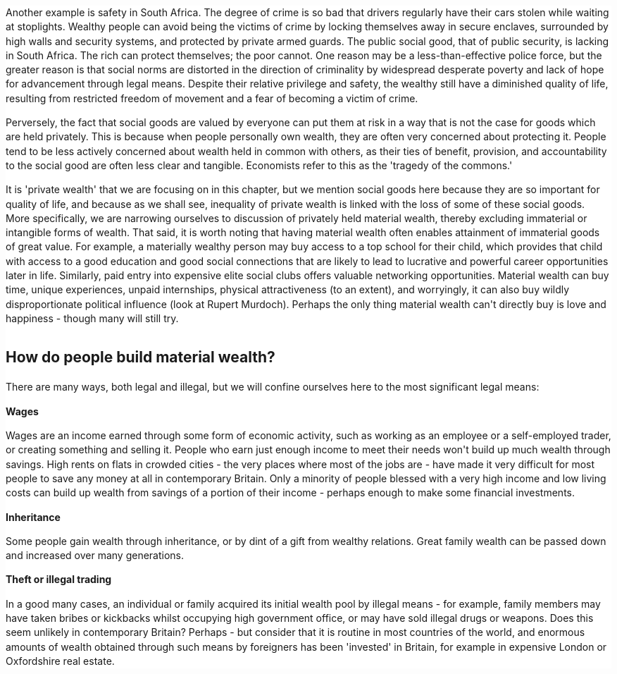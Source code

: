 Another example is safety in South Africa. The degree of crime is so bad that drivers regularly have their cars stolen while waiting at stoplights. Wealthy people can avoid being the victims of crime by locking themselves away in secure enclaves, surrounded by high walls and security systems, and protected by private armed guards. The public social good, that of public security, is lacking in South Africa. The rich can protect themselves; the poor cannot. One reason may be a less-than-effective police force, but the greater reason is that social norms are distorted in the direction of criminality by widespread desperate poverty and lack of hope for advancement through legal means. Despite their relative privilege and safety, the wealthy still have a diminished quality of life, resulting from restricted freedom of movement and a fear of becoming a victim of crime. 

Perversely, the fact that social goods are valued by everyone can put them at risk in a way that is not the case for goods which are held privately. This is because when people personally own wealth, they are often very concerned about protecting it. People tend to be less actively concerned about wealth held in common with others, as their ties of benefit, provision, and accountability to the social good are often less clear and tangible. Economists refer to this as the 'tragedy of the commons.'

It is 'private wealth' that we are focusing on in this chapter, but we mention social goods here because they are so important for quality of life, and because as we shall see, inequality of private wealth is linked with the loss of some of these social goods. More specifically, we are narrowing ourselves to discussion of privately held material wealth, thereby excluding immaterial or intangible forms of wealth. That said, it is worth noting that having material wealth often enables attainment of immaterial goods of great value. For example, a materially wealthy person may buy access to a top school for their child, which provides that child with access to a good education and good social connections that are likely to lead to lucrative and powerful career opportunities later in life. Similarly, paid entry into expensive elite social clubs offers valuable networking opportunities. Material wealth can buy time, unique experiences, unpaid internships, physical attractiveness (to an extent), and worryingly, it can also buy wildly disproportionate political influence (look at Rupert Murdoch). Perhaps the only thing material wealth can't directly buy is love and happiness - though many will still try.

## How do people build material wealth?

There are many ways, both legal and illegal, but we will confine ourselves here to the most significant legal means:

**Wages**

Wages are an income earned through some form of economic activity, such as working as an employee or a self-employed trader, or creating something and selling it. People who earn just enough income to meet their needs won't build up much wealth through savings. High rents on flats in crowded cities - the very places where most of the jobs are - have made it very difficult for most people to save any money at all in contemporary Britain. Only a minority of people blessed with a very high income and low living costs can build up wealth from savings of a portion of their income - perhaps enough to make some financial investments. 

**Inheritance**

Some people gain wealth through inheritance, or by dint of a gift from wealthy relations. Great family wealth can be passed down and increased over many generations.

**Theft or illegal trading**

In a good many cases, an individual or family acquired its initial wealth pool by illegal means - for example, family members may have taken bribes or kickbacks whilst occupying high government office, or may have sold illegal drugs or weapons. Does this seem unlikely in contemporary Britain? Perhaps - but consider that it is routine in most countries of the world, and enormous amounts of wealth obtained through such means by foreigners has been 'invested' in Britain, for example in expensive London or Oxfordshire real estate. 
